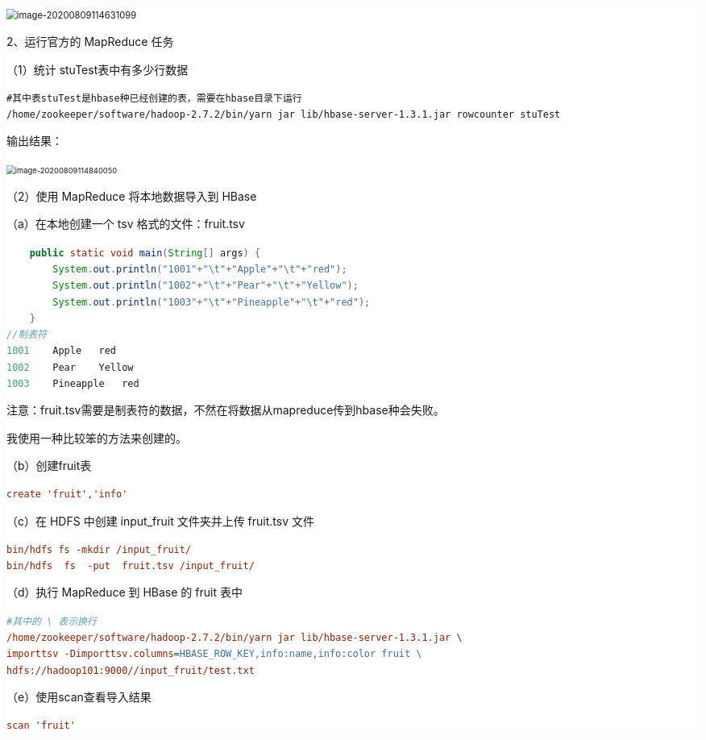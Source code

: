 <img src="https://gitee.com/whlgdxlkl/my-picture-bed/raw/master/uploadPicture/image-20200809114631099.png" alt="image-20200809114631099" style="zoom:80%;" />

2、运行官方的 MapReduce 任务

（1）统计 stuTest表中有多少行数据

```shell
#其中表stuTest是hbase种已经创建的表，需要在hbase目录下运行
/home/zookeeper/software/hadoop-2.7.2/bin/yarn jar lib/hbase-server-1.3.1.jar rowcounter stuTest
```

输出结果：

<img src="https://gitee.com/whlgdxlkl/my-picture-bed/raw/master/uploadPicture/image-20200809114840050.png" alt="image-20200809114840050" style="zoom:67%;" />

（2）使用 MapReduce 将本地数据导入到 HBase 

（a）在本地创建一个 tsv 格式的文件：fruit.tsv 

```java
    public static void main(String[] args) {
        System.out.println("1001"+"\t"+"Apple"+"\t"+"red");
        System.out.println("1002"+"\t"+"Pear"+"\t"+"Yellow");
        System.out.println("1003"+"\t"+"Pineapple"+"\t"+"red");
    }
//制表符
1001	Apple	red
1002	Pear	Yellow
1003	Pineapple	red
```

注意：fruit.tsv需要是制表符的数据，不然在将数据从mapreduce传到hbase种会失败。

我使用一种比较笨的方法来创建的。

（b）创建fruit表

```ini
create 'fruit','info'
```

（c）在 HDFS 中创建 input_fruit 文件夹并上传 fruit.tsv 文件 

```ini
bin/hdfs fs -mkdir /input_fruit/ 
bin/hdfs  fs  -put  fruit.tsv /input_fruit/
```

（d）执行 MapReduce 到 HBase 的 fruit 表中 

```ini
#其中的 \ 表示换行
/home/zookeeper/software/hadoop-2.7.2/bin/yarn jar lib/hbase-server-1.3.1.jar \
importtsv -Dimporttsv.columns=HBASE_ROW_KEY,info:name,info:color fruit \
hdfs://hadoop101:9000//input_fruit/test.txt
```

（e）使用scan查看导入结果

```ini
scan 'fruit'
```
